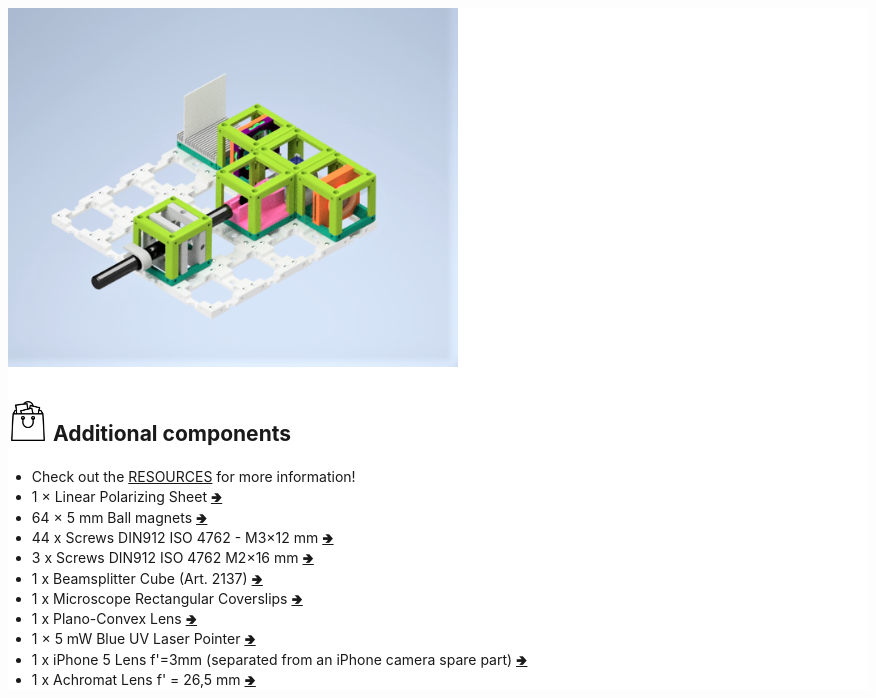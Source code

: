 <img src="./IMAGES/Assembly_POL_Newtons_Rings_Experiment.png"
width="450"/>
</p>  


## <img src="./IMAGES/B.png" width="40"/> Additional components
* Check out the [RESOURCES](../../TUTORIALS/RESOURCES) for more information!
* 1 × Linear Polarizing Sheet [🢂](https://amazon.de/-/en/Polarizing-A4-Sheet-Polarizer-Educational-Polarized/dp/B06XWXRB75/ref=pd_sbs_421_3/262-2115536-7173904?_encoding=UTF8&pd_rd_i=B06XWXRB75&pd_rd_r=b88e7340-b061-4e0b-8daa-8ec533fd7c71&pd_rd_w=qlkAY&pd_rd_wg=At9EZ&pf_rd_p=a03ac387-6e4d-4f6b-96b6-1853da0bb37b&pf_rd_r=49HX2Z4Q5KRZSQ2FWRQR&psc=1&refRID=49HX2Z4Q5KRZSQ2FWRQR)
* 64 × 5 mm Ball magnets [🢂](https://www.magnetmax.de/Neodym-Kugelmagnete/Magnetkugel-Kugelmagnet-O-5-0-mm-Neodym-vernickelt-N40-haelt-400-g::158.html)
* 44 x Screws DIN912 ISO 4762 - M3×12 mm [🢂](https://eshop.wuerth.de/Zylinderschraube-mit-Innensechskant-SHR-ZYL-ISO4762-88-IS25-A2K-M3X12/00843%20%2012.sku/de/DE/EUR/)
* 3 x Screws DIN912 ISO 4762 M2×16 mm [🢂](https://www.amazon.de/Edelstahl-Sechskopf-Knopf-Schrauben-Unterlegscheiben-Sortiment-Aufbewahrung/dp/B073SS7D8J/ref=sr_1_fkmr0_1?__mk_de_DE=%C3%85M%C3%85%C5%BD%C3%95%C3%91&keywords=zylinderkopfschrauben+set+galvanisiert&qid=1565007371&s=diy&sr=1-1-fkmr0)
* 1 x Beamsplitter Cube (Art. 2137) [🢂](https://optikbaukasten.de/)
* 1 x Microscope Rectangular Coverslips [🢂](https://www.ebay.de/itm/223260964391?hash=item33fb63f627:g:pukAAOSwsGpb%7E14N)
* 1 x Plano-Convex Lens [🢂](https://www.comaroptics.com/components/lenses/simple-convex-lenses/plastic-lenses)
* 1 × 5 mW Blue UV Laser Pointer [🢂](https://www.laserlands.net/5mw-450nm-blue-laser-pointer-pen.html)
* 1 x iPhone 5 Lens f'=3mm (separated from an iPhone camera spare part) [🢂](https://www.amazon.de/BisLinks%C2%AE-Facing-Kamera-Ersatz-Repair/dp/B01M9K9RVN/ref=sr_1_10?__mk_de_DE=%C3%85M%C3%85%C5%BD%C3%95%C3%91&keywords=lg+g3+camera&qid=1565005739&s=gateway&sr=8-10)
* 1 x Achromat Lens f' = 26,5 mm [🢂](https://pgi-shop.de/achromat-2-lens-oe-15-mm-f-26.5-mm/)
